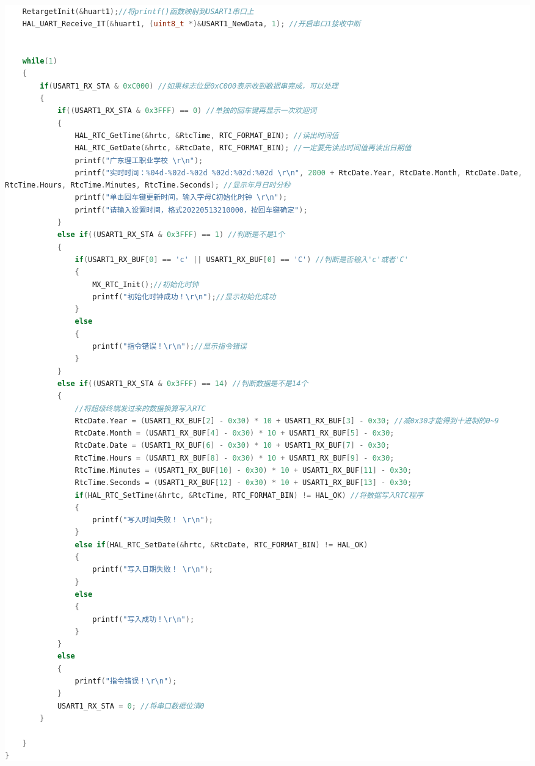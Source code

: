 ```cpp
    RetargetInit(&huart1);//将printf()函数映射到USART1串口上
    HAL_UART_Receive_IT(&huart1, (uint8_t *)&USART1_NewData, 1); //开启串口1接收中断


    while(1)
    {
        if(USART1_RX_STA & 0xC000) //如果标志位是0xC000表示收到数据串完成，可以处理
        {
            if((USART1_RX_STA & 0x3FFF) == 0) //单独的回车键再显示一次欢迎词
            {
                HAL_RTC_GetTime(&hrtc, &RtcTime, RTC_FORMAT_BIN); //读出时间值
                HAL_RTC_GetDate(&hrtc, &RtcDate, RTC_FORMAT_BIN); //一定要先读出时间值再读出日期值
                printf("广东理工职业学校 \r\n");
                printf("实时时间：%04d-%02d-%02d %02d:%02d:%02d \r\n", 2000 + RtcDate.Year, RtcDate.Month, RtcDate.Date, RtcTime.Hours, RtcTime.Minutes, RtcTime.Seconds); //显示年月日时分秒
                printf("单击回车键更新时间，输入字母C初始化时钟 \r\n");
                printf("请输入设置时间，格式20220513210000，按回车键确定");
            }
            else if((USART1_RX_STA & 0x3FFF) == 1) //判断是不是1个
            {
                if(USART1_RX_BUF[0] == 'c' || USART1_RX_BUF[0] == 'C') //判断是否输入'c'或者'C'
                {
                    MX_RTC_Init();//初始化时钟
                    printf("初始化时钟成功！\r\n");//显示初始化成功
                }
                else
                {
                    printf("指令错误！\r\n");//显示指令错误
                }
            }
            else if((USART1_RX_STA & 0x3FFF) == 14) //判断数据是不是14个
            {
                //将超级终端发过来的数据换算写入RTC
                RtcDate.Year = (USART1_RX_BUF[2] - 0x30) * 10 + USART1_RX_BUF[3] - 0x30; //减0x30才能得到十进制的0~9
                RtcDate.Month = (USART1_RX_BUF[4] - 0x30) * 10 + USART1_RX_BUF[5] - 0x30;
                RtcDate.Date = (USART1_RX_BUF[6] - 0x30) * 10 + USART1_RX_BUF[7] - 0x30;
                RtcTime.Hours = (USART1_RX_BUF[8] - 0x30) * 10 + USART1_RX_BUF[9] - 0x30;
                RtcTime.Minutes = (USART1_RX_BUF[10] - 0x30) * 10 + USART1_RX_BUF[11] - 0x30;
                RtcTime.Seconds = (USART1_RX_BUF[12] - 0x30) * 10 + USART1_RX_BUF[13] - 0x30;
                if(HAL_RTC_SetTime(&hrtc, &RtcTime, RTC_FORMAT_BIN) != HAL_OK) //将数据写入RTC程序
                {
                    printf("写入时间失败！ \r\n");
                }
                else if(HAL_RTC_SetDate(&hrtc, &RtcDate, RTC_FORMAT_BIN) != HAL_OK)
                {
                    printf("写入日期失败！ \r\n");
                }
                else
                {
                    printf("写入成功！\r\n");
                }
            }
            else
            {
                printf("指令错误！\r\n");
            }
            USART1_RX_STA = 0; //将串口数据位清0
        }

    }
}
```